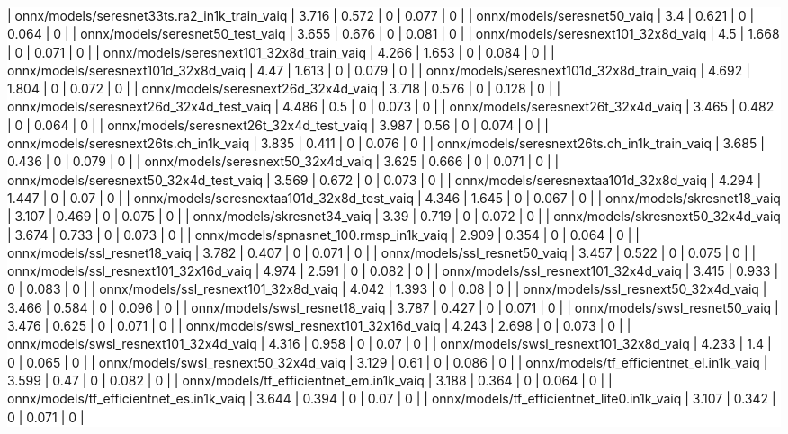 | onnx/models/seresnet33ts.ra2_in1k_train_vaiq                       |       3.716 |         0.572 |            0 |          0.077 |           0 |
| onnx/models/seresnet50_vaiq                                        |       3.4   |         0.621 |            0 |          0.064 |           0 |
| onnx/models/seresnet50_test_vaiq                                   |       3.655 |         0.676 |            0 |          0.081 |           0 |
| onnx/models/seresnext101_32x8d_vaiq                                |       4.5   |         1.668 |            0 |          0.071 |           0 |
| onnx/models/seresnext101_32x8d_train_vaiq                          |       4.266 |         1.653 |            0 |          0.084 |           0 |
| onnx/models/seresnext101d_32x8d_vaiq                               |       4.47  |         1.613 |            0 |          0.079 |           0 |
| onnx/models/seresnext101d_32x8d_train_vaiq                         |       4.692 |         1.804 |            0 |          0.072 |           0 |
| onnx/models/seresnext26d_32x4d_vaiq                                |       3.718 |         0.576 |            0 |          0.128 |           0 |
| onnx/models/seresnext26d_32x4d_test_vaiq                           |       4.486 |         0.5   |            0 |          0.073 |           0 |
| onnx/models/seresnext26t_32x4d_vaiq                                |       3.465 |         0.482 |            0 |          0.064 |           0 |
| onnx/models/seresnext26t_32x4d_test_vaiq                           |       3.987 |         0.56  |            0 |          0.074 |           0 |
| onnx/models/seresnext26ts.ch_in1k_vaiq                             |       3.835 |         0.411 |            0 |          0.076 |           0 |
| onnx/models/seresnext26ts.ch_in1k_train_vaiq                       |       3.685 |         0.436 |            0 |          0.079 |           0 |
| onnx/models/seresnext50_32x4d_vaiq                                 |       3.625 |         0.666 |            0 |          0.071 |           0 |
| onnx/models/seresnext50_32x4d_test_vaiq                            |       3.569 |         0.672 |            0 |          0.073 |           0 |
| onnx/models/seresnextaa101d_32x8d_vaiq                             |       4.294 |         1.447 |            0 |          0.07  |           0 |
| onnx/models/seresnextaa101d_32x8d_test_vaiq                        |       4.346 |         1.645 |            0 |          0.067 |           0 |
| onnx/models/skresnet18_vaiq                                        |       3.107 |         0.469 |            0 |          0.075 |           0 |
| onnx/models/skresnet34_vaiq                                        |       3.39  |         0.719 |            0 |          0.072 |           0 |
| onnx/models/skresnext50_32x4d_vaiq                                 |       3.674 |         0.733 |            0 |          0.073 |           0 |
| onnx/models/spnasnet_100.rmsp_in1k_vaiq                            |       2.909 |         0.354 |            0 |          0.064 |           0 |
| onnx/models/ssl_resnet18_vaiq                                      |       3.782 |         0.407 |            0 |          0.071 |           0 |
| onnx/models/ssl_resnet50_vaiq                                      |       3.457 |         0.522 |            0 |          0.075 |           0 |
| onnx/models/ssl_resnext101_32x16d_vaiq                             |       4.974 |         2.591 |            0 |          0.082 |           0 |
| onnx/models/ssl_resnext101_32x4d_vaiq                              |       3.415 |         0.933 |            0 |          0.083 |           0 |
| onnx/models/ssl_resnext101_32x8d_vaiq                              |       4.042 |         1.393 |            0 |          0.08  |           0 |
| onnx/models/ssl_resnext50_32x4d_vaiq                               |       3.466 |         0.584 |            0 |          0.096 |           0 |
| onnx/models/swsl_resnet18_vaiq                                     |       3.787 |         0.427 |            0 |          0.071 |           0 |
| onnx/models/swsl_resnet50_vaiq                                     |       3.476 |         0.625 |            0 |          0.071 |           0 |
| onnx/models/swsl_resnext101_32x16d_vaiq                            |       4.243 |         2.698 |            0 |          0.073 |           0 |
| onnx/models/swsl_resnext101_32x4d_vaiq                             |       4.316 |         0.958 |            0 |          0.07  |           0 |
| onnx/models/swsl_resnext101_32x8d_vaiq                             |       4.233 |         1.4   |            0 |          0.065 |           0 |
| onnx/models/swsl_resnext50_32x4d_vaiq                              |       3.129 |         0.61  |            0 |          0.086 |           0 |
| onnx/models/tf_efficientnet_el.in1k_vaiq                           |       3.599 |         0.47  |            0 |          0.082 |           0 |
| onnx/models/tf_efficientnet_em.in1k_vaiq                           |       3.188 |         0.364 |            0 |          0.064 |           0 |
| onnx/models/tf_efficientnet_es.in1k_vaiq                           |       3.644 |         0.394 |            0 |          0.07  |           0 |
| onnx/models/tf_efficientnet_lite0.in1k_vaiq                        |       3.107 |         0.342 |            0 |          0.071 |           0 |